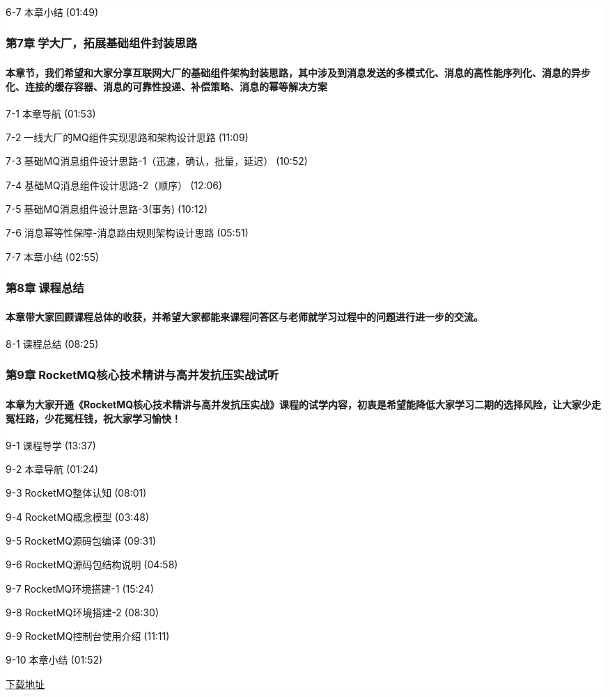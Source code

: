 6-7 本章小结 (01:49)


### 第7章 学大厂，拓展基础组件封装思路

#### 本章节，我们希望和大家分享互联网大厂的基础组件架构封装思路，其中涉及到消息发送的多模式化、消息的高性能序列化、消息的异步化、连接的缓存容器、消息的可靠性投递、补偿策略、消息的幂等解决方案
7-1 本章导航 (01:53)

7-2 一线大厂的MQ组件实现思路和架构设计思路 (11:09)

7-3 基础MQ消息组件设计思路-1（迅速，确认，批量，延迟） (10:52)

7-4 基础MQ消息组件设计思路-2（顺序） (12:06)

7-5 基础MQ消息组件设计思路-3(事务) (10:12)

7-6 消息幂等性保障-消息路由规则架构设计思路 (05:51)

7-7 本章小结 (02:55)


### 第8章 课程总结

#### 本章带大家回顾课程总体的收获，并希望大家都能来课程问答区与老师就学习过程中的问题进行进一步的交流。
8-1 课程总结 (08:25)


### 第9章 RocketMQ核心技术精讲与高并发抗压实战试听

#### 本章为大家开通《RocketMQ核心技术精讲与高并发抗压实战》课程的试学内容，初衷是希望能降低大家学习二期的选择风险，让大家少走冤枉路，少花冤枉钱，祝大家学习愉快！
9-1 课程导学 (13:37)

9-2 本章导航 (01:24)

9-3 RocketMQ整体认知 (08:01)

9-4 RocketMQ概念模型 (03:48)

9-5 RocketMQ源码包编译 (09:31)

9-6 RocketMQ源码包结构说明 (04:58)

9-7 RocketMQ环境搭建-1 (15:24)

9-8 RocketMQ环境搭建-2 (08:30)

9-9 RocketMQ控制台使用介绍 (11:11)

9-10 本章小结 (01:52)


[下载地址](http://www.36tz.cn "下载地址")
